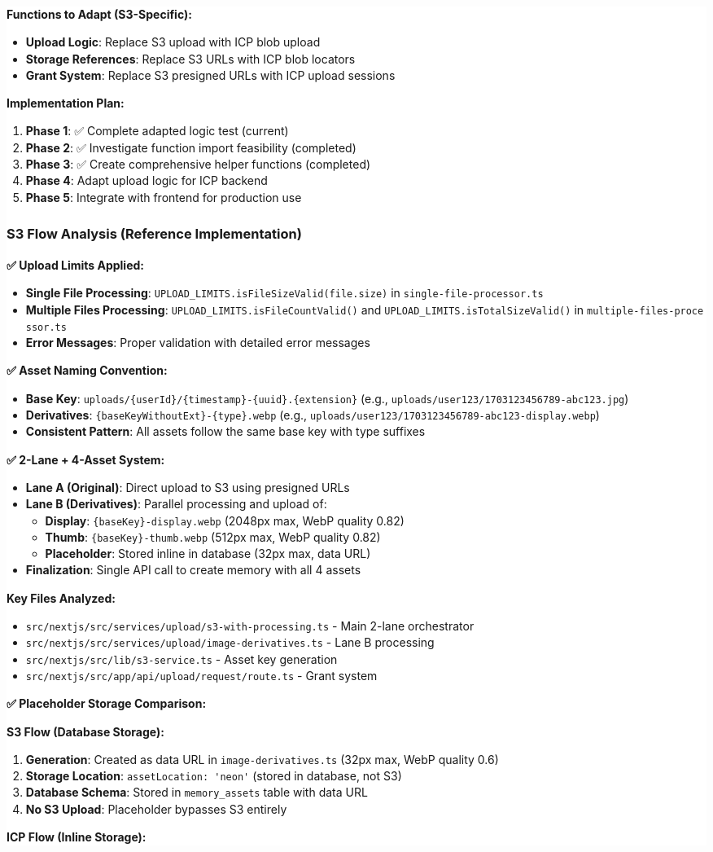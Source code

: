 **Functions to Adapt (S3-Specific):**

- **Upload Logic**: Replace S3 upload with ICP blob upload
- **Storage References**: Replace S3 URLs with ICP blob locators
- **Grant System**: Replace S3 presigned URLs with ICP upload sessions

**Implementation Plan:**

1. **Phase 1**: ✅ Complete adapted logic test (current)
2. **Phase 2**: ✅ Investigate function import feasibility (completed)
3. **Phase 3**: ✅ Create comprehensive helper functions (completed)
4. **Phase 4**: Adapt upload logic for ICP backend
5. **Phase 5**: Integrate with frontend for production use

### **S3 Flow Analysis (Reference Implementation)**

**✅ Upload Limits Applied:**

- **Single File Processing**: `UPLOAD_LIMITS.isFileSizeValid(file.size)` in `single-file-processor.ts`
- **Multiple Files Processing**: `UPLOAD_LIMITS.isFileCountValid()` and `UPLOAD_LIMITS.isTotalSizeValid()` in `multiple-files-processor.ts`
- **Error Messages**: Proper validation with detailed error messages

**✅ Asset Naming Convention:**

- **Base Key**: `uploads/{userId}/{timestamp}-{uuid}.{extension}` (e.g., `uploads/user123/1703123456789-abc123.jpg`)
- **Derivatives**: `{baseKeyWithoutExt}-{type}.webp` (e.g., `uploads/user123/1703123456789-abc123-display.webp`)
- **Consistent Pattern**: All assets follow the same base key with type suffixes

**✅ 2-Lane + 4-Asset System:**

- **Lane A (Original)**: Direct upload to S3 using presigned URLs
- **Lane B (Derivatives)**: Parallel processing and upload of:
  - **Display**: `{baseKey}-display.webp` (2048px max, WebP quality 0.82)
  - **Thumb**: `{baseKey}-thumb.webp` (512px max, WebP quality 0.82)
  - **Placeholder**: Stored inline in database (32px max, data URL)
- **Finalization**: Single API call to create memory with all 4 assets

**Key Files Analyzed:**

- `src/nextjs/src/services/upload/s3-with-processing.ts` - Main 2-lane orchestrator
- `src/nextjs/src/services/upload/image-derivatives.ts` - Lane B processing
- `src/nextjs/src/lib/s3-service.ts` - Asset key generation
- `src/nextjs/src/app/api/upload/request/route.ts` - Grant system

**✅ Placeholder Storage Comparison:**

**S3 Flow (Database Storage):**

1. **Generation**: Created as data URL in `image-derivatives.ts` (32px max, WebP quality 0.6)
2. **Storage Location**: `assetLocation: 'neon'` (stored in database, not S3)
3. **Database Schema**: Stored in `memory_assets` table with data URL
4. **No S3 Upload**: Placeholder bypasses S3 entirely

**ICP Flow (Inline Storage):**
